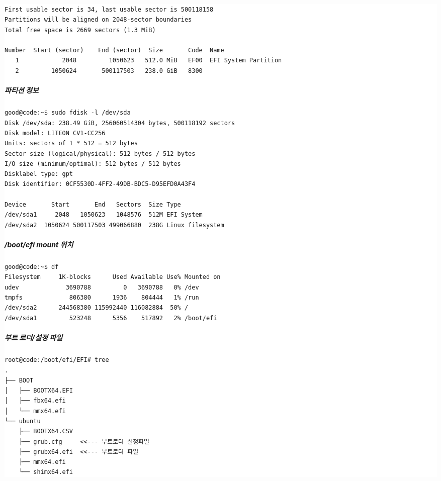 ```
First usable sector is 34, last usable sector is 500118158
Partitions will be aligned on 2048-sector boundaries
Total free space is 2669 sectors (1.3 MiB)

Number  Start (sector)    End (sector)  Size       Code  Name
   1            2048         1050623   512.0 MiB   EF00  EFI System Partition
   2         1050624       500117503   238.0 GiB   8300

```

##### 파티션 정보

````
good@code:~$ sudo fdisk -l /dev/sda
Disk /dev/sda: 238.49 GiB, 256060514304 bytes, 500118192 sectors
Disk model: LITEON CV1-CC256
Units: sectors of 1 * 512 = 512 bytes
Sector size (logical/physical): 512 bytes / 512 bytes
I/O size (minimum/optimal): 512 bytes / 512 bytes
Disklabel type: gpt
Disk identifier: 0CF5530D-4FF2-49DB-BDC5-D95EFD0A43F4

Device       Start       End   Sectors  Size Type
/dev/sda1     2048   1050623   1048576  512M EFI System
/dev/sda2  1050624 500117503 499066880  238G Linux filesystem
````

##### /boot/efi mount 위치

```
good@code:~$ df
Filesystem     1K-blocks      Used Available Use% Mounted on
udev             3690788         0   3690788   0% /dev
tmpfs             806380      1936    804444   1% /run
/dev/sda2      244568380 115992440 116082884  50% /
/dev/sda1         523248      5356    517892   2% /boot/efi
```

##### 부트 로더/설정 파일

```
root@code:/boot/efi/EFI# tree
.
├── BOOT
│   ├── BOOTX64.EFI
│   ├── fbx64.efi
│   └── mmx64.efi
└── ubuntu
    ├── BOOTX64.CSV
    ├── grub.cfg     <<--- 부트로더 설정파일
    ├── grubx64.efi  <<--- 부트로더 파일
    ├── mmx64.efi
    └── shimx64.efi
```
